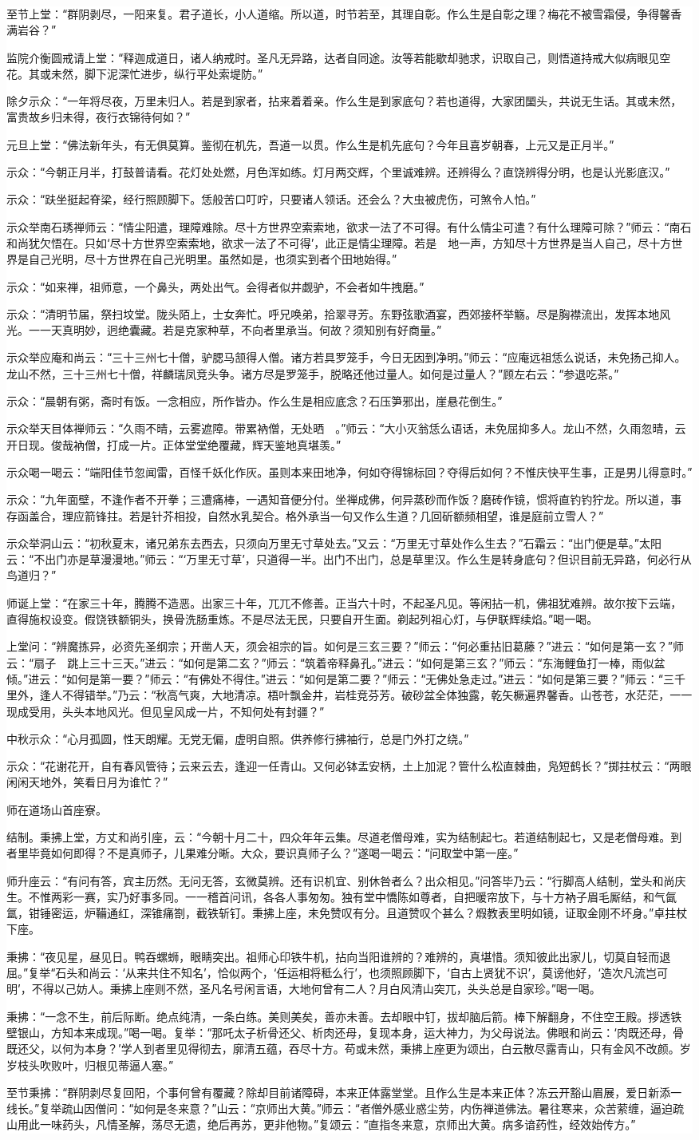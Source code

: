 至节上堂：“群阴剥尽，一阳来复。君子道长，小人道缩。所以道，时节若至，其理自彰。作么生是自彰之理？梅花不被雪霜侵，争得馨香满岩谷？”  

监院介衡圆戒请上堂：“释迦成道日，诸人纳戒时。圣凡无异路，达者自同途。汝等若能歇却驰求，识取自己，则悟道持戒大似病眼见空花。其或未然，脚下泥深忙进步，纵行平处索堤防。”  

除夕示众：“一年将尽夜，万里未归人。若是到家者，拈来着着亲。作么生是到家底句？若也道得，大家团圞头，共说无生话。其或未然，富贵故乡归未得，夜行衣锦待何如？”  

元旦上堂：“佛法新年头，有无俱莫算。鉴彻在机先，吾道一以贯。作么生是机先底句？今年且喜岁朝春，上元又是正月半。”  

示众：“今朝正月半，打鼓普请看。花灯处处燃，月色浑如练。灯月两交辉，个里诚难辨。还辨得么？直饶辨得分明，也是认光影底汉。”  

示众：“趺坐挺起脊梁，经行照顾脚下。恁般苦口叮咛，只要诸人领话。还会么？大虫被虎伤，可煞令人怕。”  

示众举南石琇禅师云：“情尘阳遣，理障难除。尽十方世界空索索地，欲求一法了不可得。有什么情尘可遣？有什么理障可除？”师云：“南石和尚犹欠悟在。只如‘尽十方世界空索索地，欲求一法了不可得’，此正是情尘理障。若是　地一声，方知尽十方世界是当人自己，尽十方世界是自己光明，尽十方世界在自己光明里。虽然如是，也须实到者个田地始得。”  

示众：“如来禅，祖师意，一个鼻头，两处出气。会得者似井觑驴，不会者如牛拽磨。”  

示众：“清明节届，祭扫坟堂。陇头陌上，士女奔忙。呼兄唤弟，拾翠寻芳。东野弦歌酒宴，西郊接杯举觞。尽是胸襟流出，发挥本地风光。一一天真明妙，迥绝囊藏。若是克家种草，不向者里承当。何故？须知别有好商量。”  

示众举应庵和尚云：“三十三州七十僧，驴腮马颔得人僧。诸方若具罗笼手，今日无因到净明。”师云：“应庵远祖恁么说话，未免扬己抑人。龙山不然，三十三州七十僧，祥麟瑞凤竞头争。诸方尽是罗笼手，脱略还他过量人。如何是过量人？”顾左右云：“参退吃茶。”  

示众：“晨朝有粥，斋时有饭。一念相应，所作皆办。作么生是相应底念？石压笋邪出，崖悬花倒生。”  

示众举天目体禅师云：“久雨不晴，云雾遮障。带累衲僧，无处晒　。”师云：“大小灭翁恁么语话，未免屈抑多人。龙山不然，久雨忽晴，云开日现。俊哉衲僧，打成一片。正体堂堂绝覆藏，辉天鉴地真堪羡。”  

示众喝一喝云：“端阳佳节忽闻雷，百怪千妖化作灰。虽则本来田地净，何如夺得锦标回？夺得后如何？不惟庆快平生事，正是男儿得意时。”  

示众：“九年面壁，不逢作者不开拳；三遭痛棒，一遇知音便分付。坐禅成佛，何异蒸砂而作饭？磨砖作镜，惯将直钓钓狞龙。所以道，事存函盖合，理应箭锋拄。若是针芥相投，自然水乳契合。格外承当一句又作么生道？几回斫额频相望，谁是庭前立雪人？”  

示众举洞山云：“初秋夏末，诸兄弟东去西去，只须向万里无寸草处去。”又云：“万里无寸草处作么生去？”石霜云：“出门便是草。”太阳云：“不出门亦是草漫漫地。”师云：“‘万里无寸草’，只道得一半。出门不出门，总是草里汉。作么生是转身底句？但识目前无异路，何必行从鸟道归？”  

师诞上堂：“在家三十年，腾腾不造恶。出家三十年，兀兀不修善。正当六十时，不起圣凡见。等闲拈一机，佛祖犹难辨。故尔按下云端，直得施权设变。假饶铁额铜头，换骨洗肠重炼。不是尽法无民，只要自开生面。剃起列祖心灯，与伊联辉续焰。”喝一喝。  

上堂问：“辨魔拣异，必资先圣纲宗；开凿人天，须会祖宗的旨。如何是三玄三要？”师云：“何必重拈旧葛藤？”进云：“如何是第一玄？”师云：“扇子　跳上三十三天。”进云：“如何是第二玄？”师云：“筑着帝释鼻孔。”进云：“如何是第三玄？”师云：“东海鲤鱼打一棒，雨似盆倾。”进云：“如何是第一要？”师云：“有佛处不得住。”进云：“如何是第二要？”师云：“无佛处急走过。”进云：“如何是第三要？”师云：“三千里外，逢人不得错举。”乃云：“秋高气爽，大地清凉。梧叶飘金井，岩桂竞芬芳。破砂盆全体独露，乾矢橛遍界馨香。山苍苍，水茫茫，一一现成受用，头头本地风光。但见皇风成一片，不知何处有封疆？”  

中秋示众：“心月孤圆，性天朗耀。无党无偏，虚明自照。供养修行拂袖行，总是门外打之绕。”  

示众：“花谢花开，自有春风管待；云来云去，逢迎一任青山。又何必钵盂安柄，土上加泥？管什么松直棘曲，凫短鹤长？”掷拄杖云：“两眼闲闲天地外，笑看日月为谁忙？”  

师在道场山首座寮。  

结制。秉拂上堂，方丈和尚引座，云：“今朝十月二十，四众年年云集。尽道老僧母难，实为结制起七。若道结制起七，又是老僧母难。到者里毕竟如何即得？不是真师子，儿果难分晰。大众，要识真师子么？”遂喝一喝云：“问取堂中第一座。”  

师升座云：“有问有答，宾主历然。无问无答，玄微莫辨。还有识机宜、别休咎者么？出众相见。”问答毕乃云：“行脚高人结制，堂头和尚庆生。不惟两彩一赛，实乃好事多同。一一稽首问讯，各各人事匆匆。独有堂中憍陈如尊者，自把暖帘放下，与十方衲子眉毛厮结，和气氤氲，钳锤密运，炉鞴通红，深锥痛劄，截铁斩钉。秉拂上座，未免赞叹有分。且道赞叹个甚么？煆教表里明如镜，证取金刚不坏身。”卓拄杖下座。  

秉拂：“夜见星，昼见日。鸭吞螺蛳，眼睛突出。祖师心印铁牛机，拈向当阳谁辨的？难辨的，真堪惜。须知彼此出家儿，切莫自轻而退屈。”复举“石头和尚云：‘从来共住不知名’，恰似两个，‘任运相将秪么行’，也须照顾脚下，‘自古上贤犹不识’，莫谤他好，‘造次凡流岂可明’，不得以己妨人。秉拂上座则不然，圣凡名号闲言语，大地何曾有二人？月白风清山突兀，头头总是自家珍。”喝一喝。  

秉拂：“一念不生，前后际断。绝点纯清，一条白练。美则美矣，善亦未善。去却眼中钉，拔却脑后箭。棒下解翻身，不住空王殿。拶透铁壁银山，方知本来成现。”喝一喝。复举：“那吒太子析骨还父、析肉还母，复现本身，运大神力，为父母说法。佛眼和尚云：‘肉既还母，骨既还父，以何为本身？’学人到者里见得彻去，廓清五蕴，吞尽十方。苟或未然，秉拂上座更为颂出，白云散尽露青山，只有金风不改颜。岁岁枝头吹败叶，归根见蒂逼人塞。”  

至节秉拂：“群阴剥尽复回阳，个事何曾有覆藏？除却目前诸障碍，本来正体露堂堂。且作么生是本来正体？冻云开豁山眉展，爱日新添一线长。”复举疏山因僧问：“如何是冬来意？”山云：“京师出大黄。”师云：“者僧外感业惑尘劳，内伤禅道佛法。暑往寒来，众苦萦缠，逼迫疏山用此一味药头，凡情圣解，荡尽无遗，绝后再苏，更非他物。”复颂云：“直指冬来意，京师出大黄。病多谙药性，经效始传方。”  
